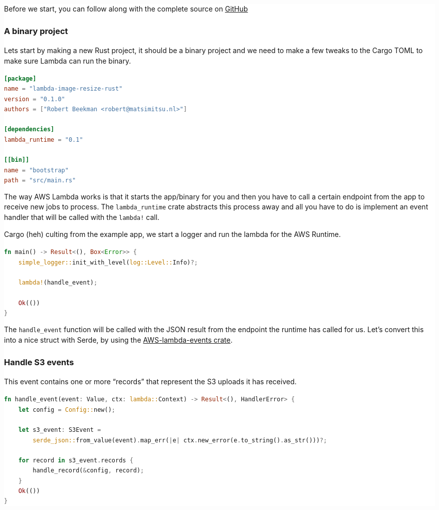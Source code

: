 Before we start, you can follow along with the complete source on [GitHub](https://github.com/matsimitsu/lambda-image-resize-rust/)

### A binary project

Lets start by making a new Rust project, it should be a binary project and we need to make a few tweaks to the Cargo TOML to make sure Lambda can run the binary.

```toml
[package]
name = "lambda-image-resize-rust"
version = "0.1.0"
authors = ["Robert Beekman <robert@matsimitsu.nl>"]

[dependencies]
lambda_runtime = "0.1"

[[bin]]
name = "bootstrap"
path = "src/main.rs"
```


The way AWS Lambda works is that it starts the app/binary for you and then you have to call a certain endpoint from the app to receive new jobs to process. The `lambda_runtime` crate abstracts this process away and all you have to do is implement an event handler that will be called with the `lambda!` call.

Cargo (heh) culting from the example app, we start a logger and run the lambda for the AWS Runtime.

```rust
fn main() -> Result<(), Box<Error>> {
    simple_logger::init_with_level(log::Level::Info)?;

    lambda!(handle_event);

    Ok(())
}
```

The `handle_event` function will be called with the JSON result from the endpoint the runtime has called for us. Let’s convert this into a nice struct with Serde, by using the [AWS-lambda-events crate](https://github.com/LegNeato/aws-lambda-events/blob/master/aws_lambda_events/src/generated/s3.rs).


### Handle S3 events

This event contains one or more “records” that represent the S3 uploads it has received.

```rust
fn handle_event(event: Value, ctx: lambda::Context) -> Result<(), HandlerError> {
    let config = Config::new();

    let s3_event: S3Event =
        serde_json::from_value(event).map_err(|e| ctx.new_error(e.to_string().as_str()))?;

    for record in s3_event.records {
        handle_record(&config, record);
    }
    Ok(())
}
```
